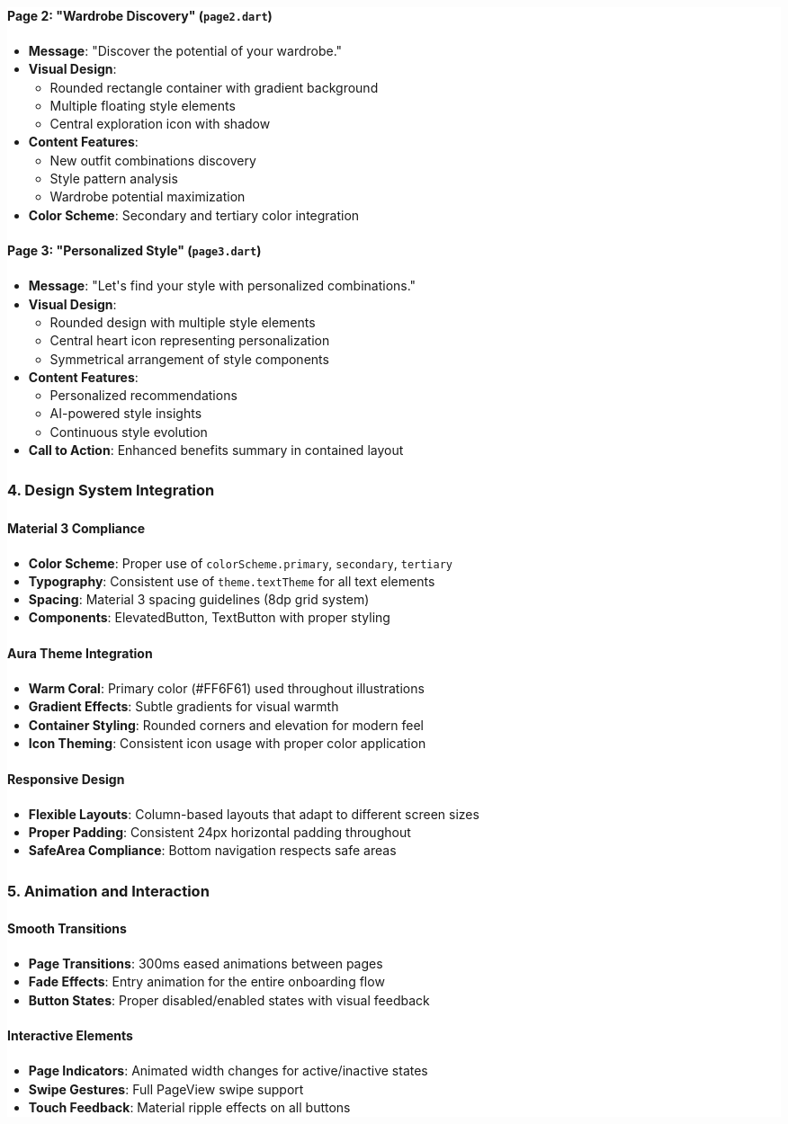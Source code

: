 #### Page 2: "Wardrobe Discovery" (`page2.dart`)
- **Message**: "Discover the potential of your wardrobe."
- **Visual Design**:
  - Rounded rectangle container with gradient background
  - Multiple floating style elements
  - Central exploration icon with shadow
- **Content Features**:
  - New outfit combinations discovery
  - Style pattern analysis
  - Wardrobe potential maximization
- **Color Scheme**: Secondary and tertiary color integration

#### Page 3: "Personalized Style" (`page3.dart`)
- **Message**: "Let's find your style with personalized combinations."
- **Visual Design**:
  - Rounded design with multiple style elements
  - Central heart icon representing personalization
  - Symmetrical arrangement of style components
- **Content Features**:
  - Personalized recommendations
  - AI-powered style insights
  - Continuous style evolution
- **Call to Action**: Enhanced benefits summary in contained layout

### 4. Design System Integration

#### Material 3 Compliance
- **Color Scheme**: Proper use of `colorScheme.primary`, `secondary`, `tertiary`
- **Typography**: Consistent use of `theme.textTheme` for all text elements
- **Spacing**: Material 3 spacing guidelines (8dp grid system)
- **Components**: ElevatedButton, TextButton with proper styling

#### Aura Theme Integration
- **Warm Coral**: Primary color (#FF6F61) used throughout illustrations
- **Gradient Effects**: Subtle gradients for visual warmth
- **Container Styling**: Rounded corners and elevation for modern feel
- **Icon Theming**: Consistent icon usage with proper color application

#### Responsive Design
- **Flexible Layouts**: Column-based layouts that adapt to different screen sizes
- **Proper Padding**: Consistent 24px horizontal padding throughout
- **SafeArea Compliance**: Bottom navigation respects safe areas

### 5. Animation and Interaction

#### Smooth Transitions
- **Page Transitions**: 300ms eased animations between pages
- **Fade Effects**: Entry animation for the entire onboarding flow
- **Button States**: Proper disabled/enabled states with visual feedback

#### Interactive Elements
- **Page Indicators**: Animated width changes for active/inactive states
- **Swipe Gestures**: Full PageView swipe support
- **Touch Feedback**: Material ripple effects on all buttons
